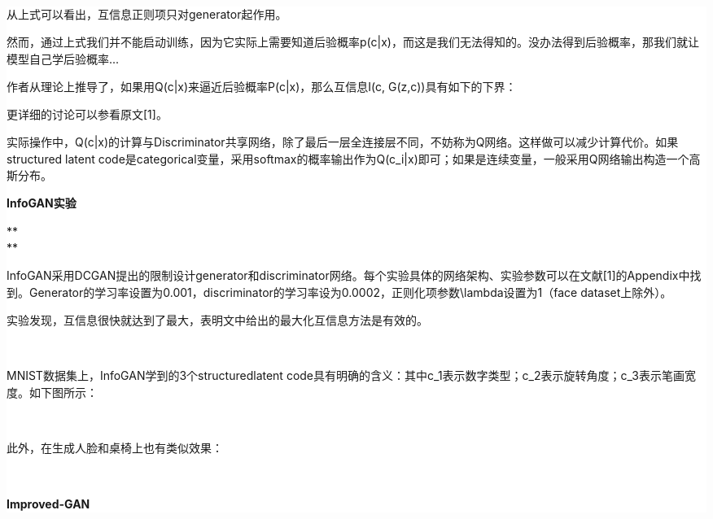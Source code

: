   




从上式可以看出，互信息正则项只对generator起作用。

然而，通过上式我们并不能启动训练，因为它实际上需要知道后验概率p\(c\|x\)，而这是我们无法得知的。没办法得到后验概率，那我们就让模型自己学后验概率...

作者从理论上推导了，如果用Q\(c\|x\)来逼近后验概率P\(c\|x\)，那么互信息I\(c, G\(z,c\)\)具有如下的下界：



  


更详细的讨论可以参看原文\[1\]。

实际操作中，Q\(c\|x\)的计算与Discriminator共享网络，除了最后一层全连接层不同，不妨称为Q网络。这样做可以减少计算代价。如果structured latent code是categorical变量，采用softmax的概率输出作为Q\(c\_i\|x\)即可；如果是连续变量，一般采用Q网络输出构造一个高斯分布。

  




  


**InfoGAN实验**

**  
**

  


InfoGAN采用DCGAN提出的限制设计generator和discriminator网络。每个实验具体的网络架构、实验参数可以在文献\[1\]的Appendix中找到。Generator的学习率设置为0.001，discriminator的学习率设为0.0002，正则化项参数\lambda设置为1（face dataset上除外）。

实验发现，互信息很快就达到了最大，表明文中给出的最大化互信息方法是有效的。

![](data:image/gif;base64,iVBORw0KGgoAAAANSUhEUgAAAAEAAAABCAYAAAAfFcSJAAAADUlEQVQImWNgYGBgAAAABQABh6FO1AAAAABJRU5ErkJggg==)

MNIST数据集上，InfoGAN学到的3个structuredlatent code具有明确的含义：其中c\_1表示数字类型；c\_2表示旋转角度；c\_3表示笔画宽度。如下图所示：



![](data:image/gif;base64,iVBORw0KGgoAAAANSUhEUgAAAAEAAAABCAYAAAAfFcSJAAAADUlEQVQImWNgYGBgAAAABQABh6FO1AAAAABJRU5ErkJggg==)

  


此外，在生成人脸和桌椅上也有类似效果：



  


![](data:image/gif;base64,iVBORw0KGgoAAAANSUhEUgAAAAEAAAABCAYAAAAfFcSJAAAADUlEQVQImWNgYGBgAAAABQABh6FO1AAAAABJRU5ErkJggg==)

  


  


**Improved-GAN**

  


  
